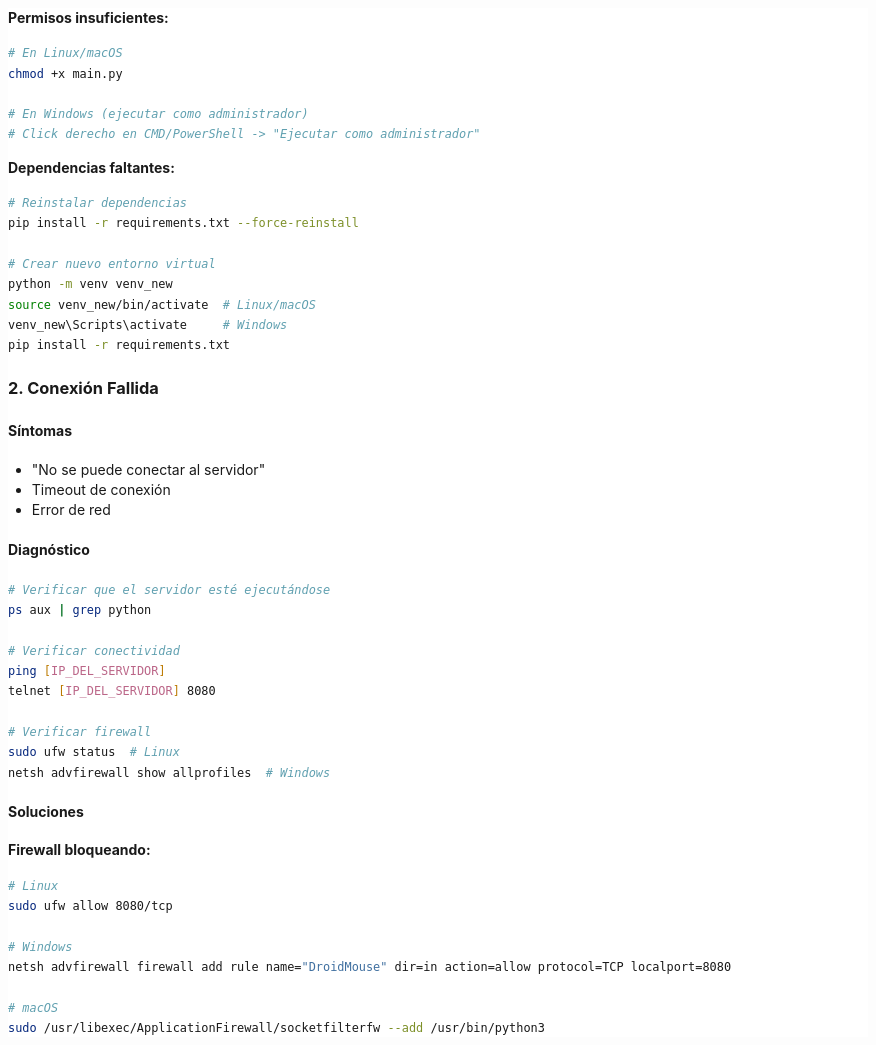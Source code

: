 **Permisos insuficientes:**
```bash
# En Linux/macOS
chmod +x main.py

# En Windows (ejecutar como administrador)
# Click derecho en CMD/PowerShell -> "Ejecutar como administrador"
```

**Dependencias faltantes:**
```bash
# Reinstalar dependencias
pip install -r requirements.txt --force-reinstall

# Crear nuevo entorno virtual
python -m venv venv_new
source venv_new/bin/activate  # Linux/macOS
venv_new\Scripts\activate     # Windows
pip install -r requirements.txt
```

### 2. Conexión Fallida

#### Síntomas
- "No se puede conectar al servidor"
- Timeout de conexión
- Error de red

#### Diagnóstico
```bash
# Verificar que el servidor esté ejecutándose
ps aux | grep python

# Verificar conectividad
ping [IP_DEL_SERVIDOR]
telnet [IP_DEL_SERVIDOR] 8080

# Verificar firewall
sudo ufw status  # Linux
netsh advfirewall show allprofiles  # Windows
```

#### Soluciones

**Firewall bloqueando:**
```bash
# Linux
sudo ufw allow 8080/tcp

# Windows
netsh advfirewall firewall add rule name="DroidMouse" dir=in action=allow protocol=TCP localport=8080

# macOS
sudo /usr/libexec/ApplicationFirewall/socketfilterfw --add /usr/bin/python3
```
